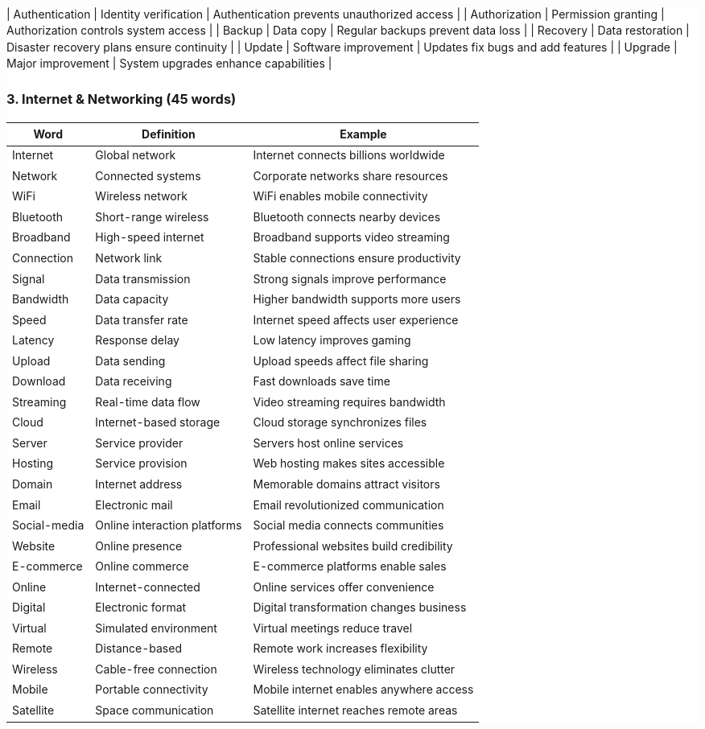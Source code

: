 | Authentication | Identity verification | Authentication prevents unauthorized access |
| Authorization | Permission granting | Authorization controls system access |
| Backup | Data copy | Regular backups prevent data loss |
| Recovery | Data restoration | Disaster recovery plans ensure continuity |
| Update | Software improvement | Updates fix bugs and add features |
| Upgrade | Major improvement | System upgrades enhance capabilities |

### 3. Internet & Networking (45 words)

| Word | Definition | Example |
|------|------------|---------|
| Internet | Global network | Internet connects billions worldwide |
| Network | Connected systems | Corporate networks share resources |
| WiFi | Wireless network | WiFi enables mobile connectivity |
| Bluetooth | Short-range wireless | Bluetooth connects nearby devices |
| Broadband | High-speed internet | Broadband supports video streaming |
| Connection | Network link | Stable connections ensure productivity |
| Signal | Data transmission | Strong signals improve performance |
| Bandwidth | Data capacity | Higher bandwidth supports more users |
| Speed | Data transfer rate | Internet speed affects user experience |
| Latency | Response delay | Low latency improves gaming |
| Upload | Data sending | Upload speeds affect file sharing |
| Download | Data receiving | Fast downloads save time |
| Streaming | Real-time data flow | Video streaming requires bandwidth |
| Cloud | Internet-based storage | Cloud storage synchronizes files |
| Server | Service provider | Servers host online services |
| Hosting | Service provision | Web hosting makes sites accessible |
| Domain | Internet address | Memorable domains attract visitors |
| Email | Electronic mail | Email revolutionized communication |
| Social-media | Online interaction platforms | Social media connects communities |
| Website | Online presence | Professional websites build credibility |
| E-commerce | Online commerce | E-commerce platforms enable sales |
| Online | Internet-connected | Online services offer convenience |
| Digital | Electronic format | Digital transformation changes business |
| Virtual | Simulated environment | Virtual meetings reduce travel |
| Remote | Distance-based | Remote work increases flexibility |
| Wireless | Cable-free connection | Wireless technology eliminates clutter |
| Mobile | Portable connectivity | Mobile internet enables anywhere access |
| Satellite | Space communication | Satellite internet reaches remote areas |